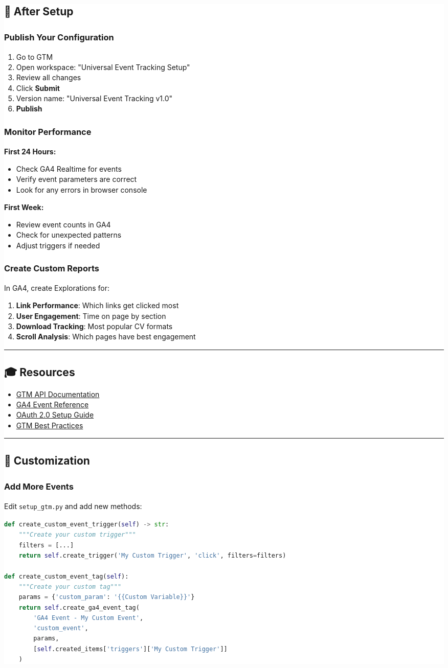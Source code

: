 
## 🚀 After Setup

### Publish Your Configuration

1. Go to GTM
2. Open workspace: "Universal Event Tracking Setup"
3. Review all changes
4. Click **Submit**
5. Version name: "Universal Event Tracking v1.0"
6. **Publish**

### Monitor Performance

**First 24 Hours:**
- Check GA4 Realtime for events
- Verify event parameters are correct
- Look for any errors in browser console

**First Week:**
- Review event counts in GA4
- Check for unexpected patterns
- Adjust triggers if needed

### Create Custom Reports

In GA4, create Explorations for:
1. **Link Performance**: Which links get clicked most
2. **User Engagement**: Time on page by section
3. **Download Tracking**: Most popular CV formats
4. **Scroll Analysis**: Which pages have best engagement

---

## 🎓 Resources

- [GTM API Documentation](https://developers.google.com/tag-platform/tag-manager/api/v2)
- [GA4 Event Reference](https://support.google.com/analytics/answer/9267735)
- [OAuth 2.0 Setup Guide](https://developers.google.com/identity/protocols/oauth2)
- [GTM Best Practices](https://support.google.com/tagmanager/answer/6102821)

---

## 📝 Customization

### Add More Events

Edit `setup_gtm.py` and add new methods:

```python
def create_custom_event_trigger(self) -> str:
    """Create your custom trigger"""
    filters = [...]
    return self.create_trigger('My Custom Trigger', 'click', filters=filters)

def create_custom_event_tag(self):
    """Create your custom tag"""
    params = {'custom_param': '{{Custom Variable}}'}
    return self.create_ga4_event_tag(
        'GA4 Event - My Custom Event',
        'custom_event',
        params,
        [self.created_items['triggers']['My Custom Trigger']]
    )
```